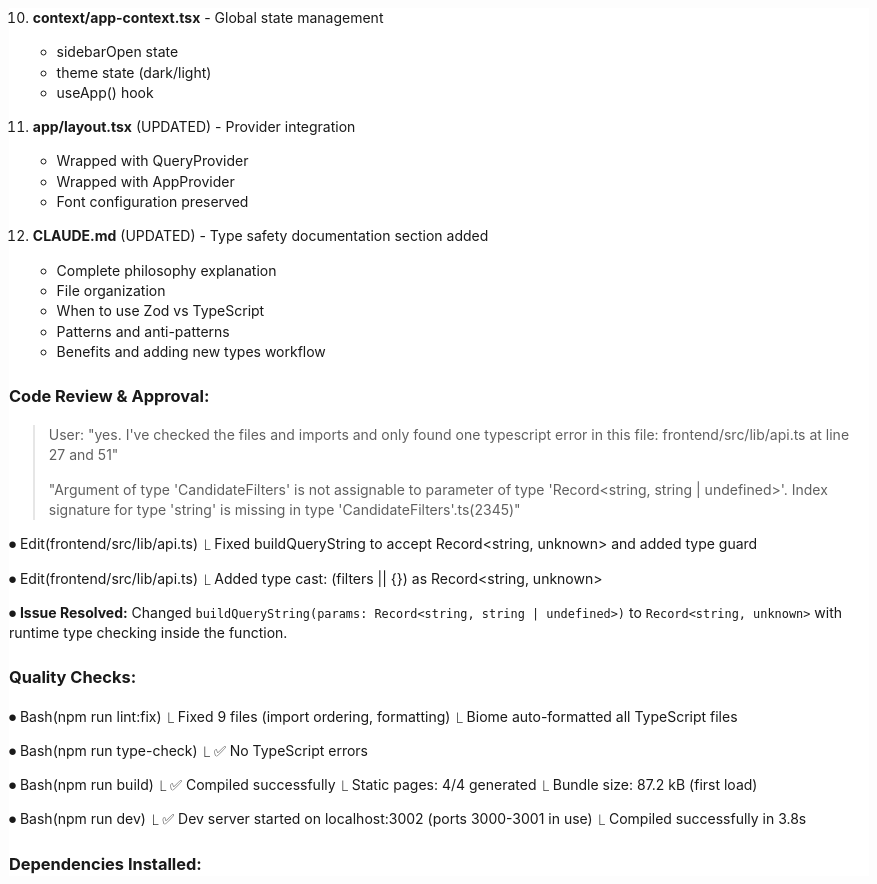 10. **context/app-context.tsx** - Global state management
    - sidebarOpen state
    - theme state (dark/light)
    - useApp() hook

11. **app/layout.tsx** (UPDATED) - Provider integration
    - Wrapped with QueryProvider
    - Wrapped with AppProvider
    - Font configuration preserved

12. **CLAUDE.md** (UPDATED) - Type safety documentation section added
    - Complete philosophy explanation
    - File organization
    - When to use Zod vs TypeScript
    - Patterns and anti-patterns
    - Benefits and adding new types workflow

### Code Review & Approval:

> User: "yes. I've checked the files and imports and only found one typescript error in this file: frontend/src/lib/api.ts at line 27 and 51"
>
> "Argument of type 'CandidateFilters' is not assignable to parameter of type 'Record<string, string | undefined>'. Index signature for type 'string' is missing in type 'CandidateFilters'.ts(2345)"

⏺ Edit(frontend/src/lib/api.ts)
  ⎿  Fixed buildQueryString to accept Record<string, unknown> and added type guard

⏺ Edit(frontend/src/lib/api.ts)
  ⎿  Added type cast: (filters || {}) as Record<string, unknown>

⏺ **Issue Resolved:**
Changed `buildQueryString(params: Record<string, string | undefined>)` to `Record<string, unknown>` with runtime type checking inside the function.

### Quality Checks:

⏺ Bash(npm run lint:fix)
  ⎿  Fixed 9 files (import ordering, formatting)
  ⎿  Biome auto-formatted all TypeScript files

⏺ Bash(npm run type-check)
  ⎿  ✅ No TypeScript errors

⏺ Bash(npm run build)
  ⎿  ✅ Compiled successfully
  ⎿  Static pages: 4/4 generated
  ⎿  Bundle size: 87.2 kB (first load)

⏺ Bash(npm run dev)
  ⎿  ✅ Dev server started on localhost:3002 (ports 3000-3001 in use)
  ⎿  Compiled successfully in 3.8s

### Dependencies Installed:
